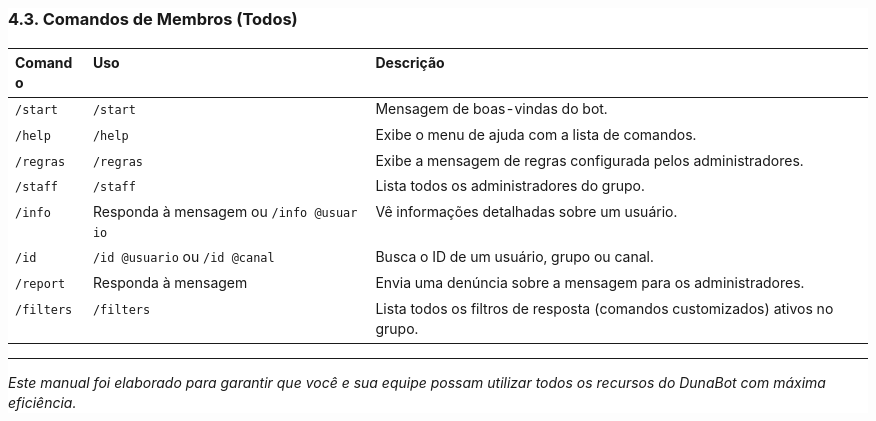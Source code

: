 ### 4.3. Comandos de Membros (Todos)

| Comando | Uso | Descrição |
| :--- | :--- | :--- |
| `/start` | `/start` | Mensagem de boas-vindas do bot. |
| `/help` | `/help` | Exibe o menu de ajuda com a lista de comandos. |
| `/regras` | `/regras` | Exibe a mensagem de regras configurada pelos administradores. |
| `/staff` | `/staff` | Lista todos os administradores do grupo. |
| `/info` | Responda à mensagem ou `/info @usuario` | Vê informações detalhadas sobre um usuário. |
| `/id` | `/id @usuario` ou `/id @canal` | Busca o ID de um usuário, grupo ou canal. |
| `/report` | Responda à mensagem | Envia uma denúncia sobre a mensagem para os administradores. |
| `/filters` | `/filters` | Lista todos os filtros de resposta (comandos customizados) ativos no grupo. |

---
*Este manual foi elaborado para garantir que você e sua equipe possam utilizar todos os recursos do DunaBot com máxima eficiência.*
